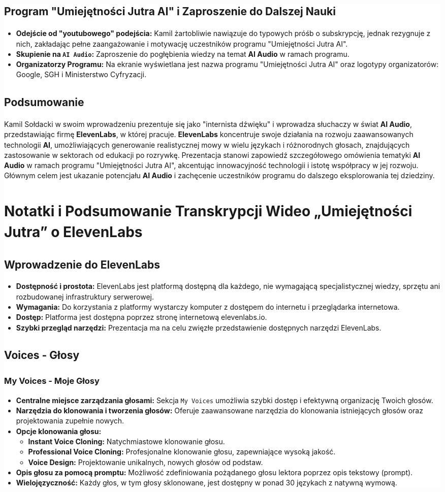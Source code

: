 ## Program "Umiejętności Jutra AI" i Zaproszenie do Dalszej Nauki

*   **Odejście od "youtubowego" podejścia:** Kamil żartobliwie nawiązuje do typowych próśb o subskrypcję, jednak rezygnuje z nich, zakładając pełne zaangażowanie i motywację uczestników programu "Umiejętności Jutra AI".
*   **Skupienie na `AI Audio`:** Zaproszenie do pogłębienia wiedzy na temat **AI Audio** w ramach programu.
*   **Organizatorzy Programu:** Na ekranie wyświetlana jest nazwa programu "Umiejętności Jutra AI" oraz logotypy organizatorów: Google, SGH i Ministerstwo Cyfryzacji.

## Podsumowanie

Kamil Sołdacki w swoim wprowadzeniu prezentuje się jako "internista dźwięku" i wprowadza słuchaczy w świat **AI Audio**, przedstawiając firmę **ElevenLabs**, w której pracuje. **ElevenLabs** koncentruje swoje działania na rozwoju zaawansowanych technologii **AI**, umożliwiających generowanie realistycznej mowy w wielu językach i różnorodnych głosach, znajdujących zastosowanie w sektorach od edukacji po rozrywkę. Prezentacja stanowi zapowiedź szczegółowego omówienia tematyki **AI Audio** w ramach programu "Umiejętności Jutra AI", akcentując innowacyjność technologii i istotę współpracy w jej rozwoju. Głównym celem jest ukazanie potencjału **AI Audio** i zachęcenie uczestników programu do dalszego eksplorowania tej dziedziny.

# Notatki i Podsumowanie Transkrypcji Wideo „Umiejętności Jutra” o ElevenLabs

## Wprowadzenie do ElevenLabs

* **Dostępność i prostota:** ElevenLabs jest platformą dostępną dla każdego, nie wymagającą specjalistycznej wiedzy, sprzętu ani rozbudowanej infrastruktury serwerowej.
* **Wymagania:** Do korzystania z platformy wystarczy komputer z dostępem do internetu i przeglądarka internetowa.
* **Dostęp:** Platforma jest dostępna poprzez stronę internetową elevenlabs.io.
* **Szybki przegląd narzędzi:** Prezentacja ma na celu zwięzłe przedstawienie dostępnych narzędzi ElevenLabs.

## Voices - Głosy

### My Voices - Moje Głosy

* **Centralne miejsce zarządzania głosami:** Sekcja `My Voices` umożliwia szybki dostęp i efektywną organizację Twoich głosów.
* **Narzędzia do klonowania i tworzenia głosów:** Oferuje zaawansowane narzędzia do klonowania istniejących głosów oraz projektowania zupełnie nowych.
* **Opcje klonowania głosu:**
    * **Instant Voice Cloning:** Natychmiastowe klonowanie głosu.
    * **Professional Voice Cloning:** Profesjonalne klonowanie głosu, zapewniające wysoką jakość.
    * **Voice Design:** Projektowanie unikalnych, nowych głosów od podstaw.
* **Opis głosu za pomocą promptu:** Możliwość zdefiniowania pożądanego głosu lektora poprzez opis tekstowy (prompt).
* **Wielojęzyczność:** Każdy głos, w tym głosy sklonowane, jest dostępny w ponad 30 językach z natywną wymową.

